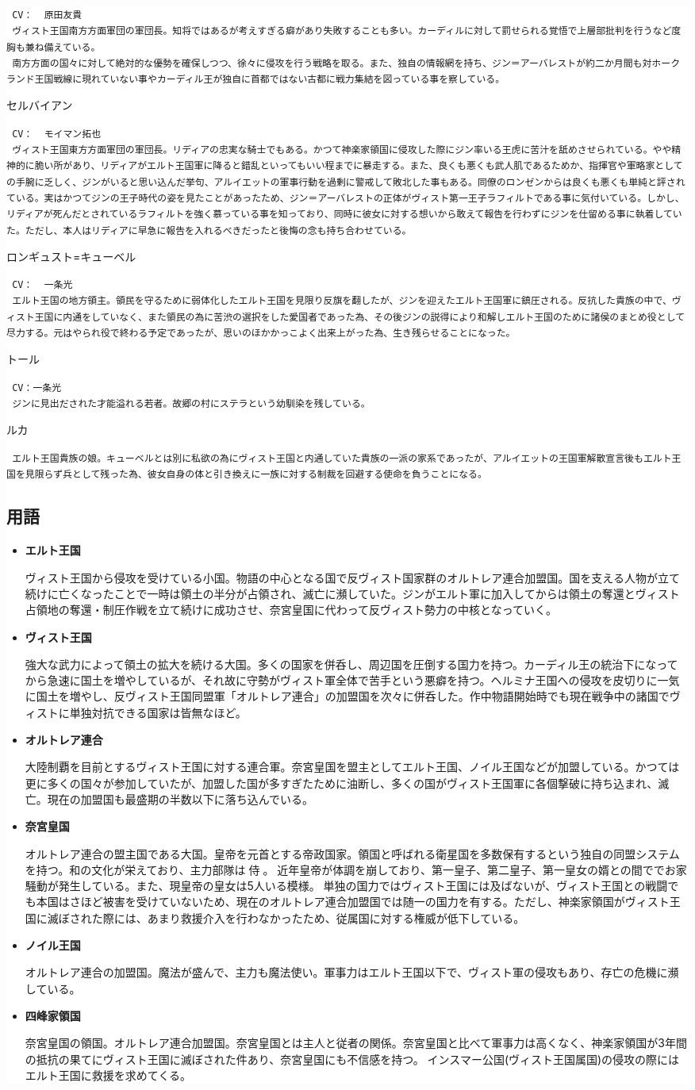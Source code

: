      CV：  原田友貴 
     ヴィスト王国南方方面軍団の軍団長。知将ではあるが考えすぎる癖があり失敗することも多い。カーディルに対して罰せられる覚悟で上層部批判を行うなど度胸も兼ね備えている。 
     南方方面の国々に対して絶対的な優勢を確保しつつ、徐々に侵攻を行う戦略を取る。また、独自の情報網を持ち、ジン＝アーバレストが約二か月間も対ホークランド王国戦線に現れていない事やカーディル王が独自に首都ではない古都に戦力集結を図っている事を察している。 
セルバイアン

     CV：  モイマン拓也 
     ヴィスト王国東方方面軍団の軍団長。リディアの忠実な騎士でもある。かつて神楽家領国に侵攻した際にジン率いる王虎に苦汁を舐めさせられている。やや精神的に脆い所があり、リディアがエルト王国軍に降ると錯乱といってもいい程までに暴走する。また、良くも悪くも武人肌であるためか、指揮官や軍略家としての手腕に乏しく、ジンがいると思い込んだ挙句、アルイエットの軍事行動を過剰に警戒して敗北した事もある。同僚のロンゼンからは良くも悪くも単純と評されている。実はかつてジンの王子時代の姿を見たことがあったため、ジン＝アーバレストの正体がヴィスト第一王子ラフィルトである事に気付いている。しかし、リディアが死んだとされているラフィルトを強く慕っている事を知っており、同時に彼女に対する想いから敢えて報告を行わずにジンを仕留める事に執着していた。ただし、本人はリディアに早急に報告を入れるべきだったと後悔の念も持ち合わせている。 
ロンギュスト=キューベル

     CV：  一条光 
     エルト王国の地方領主。領民を守るために弱体化したエルト王国を見限り反旗を翻したが、ジンを迎えたエルト王国軍に鎮圧される。反抗した貴族の中で、ヴィスト王国に内通をしていなく、また領民の為に苦渋の選択をした愛国者であった為、その後ジンの説得により和解しエルト王国のために諸侯のまとめ役として尽力する。元はやられ役で終わる予定であったが、思いのほかかっこよく出来上がった為、生き残らせることになった。 
トール

     CV：一条光 
     ジンに見出だされた才能溢れる若者。故郷の村にステラという幼馴染を残している。 
ルカ

     エルト王国貴族の娘。キューベルとは別に私欲の為にヴィスト王国と内通していた貴族の一派の家系であったが、アルイエットの王国軍解散宣言後もエルト王国を見限らず兵として残った為、彼女自身の体と引き換えに一族に対する制裁を回避する使命を負うことになる。 

##  用語



  * **エルト王国**

     ヴィスト王国から侵攻を受けている小国。物語の中心となる国で反ヴィスト国家群のオルトレア連合加盟国。国を支える人物が立て続けに亡くなったことで一時は領土の半分が占領され、滅亡に瀕していた。ジンがエルト軍に加入してからは領土の奪還とヴィスト占領地の奪還・制圧作戦を立て続けに成功させ、奈宮皇国に代わって反ヴィスト勢力の中核となっていく。 

  * **ヴィスト王国**

     強大な武力によって領土の拡大を続ける大国。多くの国家を併呑し、周辺国を圧倒する国力を持つ。カーディル王の統治下になってから急速に国土を増やしているが、それ故に守勢がヴィスト軍全体で苦手という悪癖を持つ。ヘルミナ王国への侵攻を皮切りに一気に国土を増やし、反ヴィスト王国同盟軍「オルトレア連合」の加盟国を次々に併呑した。作中物語開始時でも現在戦争中の諸国でヴィストに単独対抗できる国家は皆無なほど。 

  * **オルトレア連合**

     大陸制覇を目前とするヴィスト王国に対する連合軍。奈宮皇国を盟主としてエルト王国、ノイル王国などが加盟している。かつては更に多くの国々が参加していたが、加盟した国が多すぎたために油断し、多くの国がヴィスト王国軍に各個撃破に持ち込まれ、滅亡。現在の加盟国も最盛期の半数以下に落ち込んでいる。 

  * **奈宮皇国**

     オルトレア連合の盟主国である大国。皇帝を元首とする帝政国家。領国と呼ばれる衛星国を多数保有するという独自の同盟システムを持つ。和の文化が栄えており、主力部隊は  侍  。 
     近年皇帝が体調を崩しており、第一皇子、第二皇子、第一皇女の婿との間ででお家騒動が発生している。また、現皇帝の皇女は5人いる模様。 
     単独の国力ではヴィスト王国には及ばないが、ヴィスト王国との戦闘でも本国はさほど被害を受けていないため、現在のオルトレア連合加盟国では随一の国力を有する。ただし、神楽家領国がヴィスト王国に滅ぼされた際には、あまり救援介入を行わなかったため、従属国に対する権威が低下している。 

  * **ノイル王国**

     オルトレア連合の加盟国。魔法が盛んで、主力も魔法使い。軍事力はエルト王国以下で、ヴィスト軍の侵攻もあり、存亡の危機に瀕している。 

  * **四峰家領国**

     奈宮皇国の領国。オルトレア連合加盟国。奈宮皇国とは主人と従者の関係。奈宮皇国と比べて軍事力は高くなく、神楽家領国が3年間の抵抗の果てにヴィスト王国に滅ぼされた件あり、奈宮皇国にも不信感を持つ。 
     インスマー公国(ヴィスト王国属国)の侵攻の際にはエルト王国に救援を求めてくる。 
